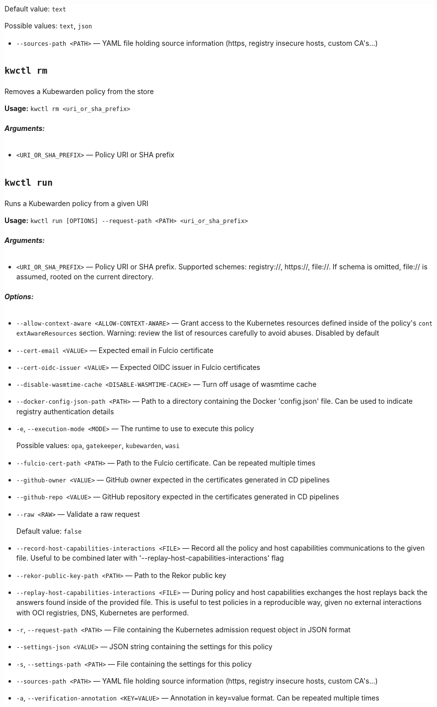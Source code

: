   Default value: `text`

  Possible values: `text`, `json`

* `--sources-path <PATH>` — YAML file holding source information (https, registry insecure hosts, custom CA's...)



## `kwctl rm`

Removes a Kubewarden policy from the store

**Usage:** `kwctl rm <uri_or_sha_prefix>`

###### **Arguments:**

* `<URI_OR_SHA_PREFIX>` — Policy URI or SHA prefix



## `kwctl run`

Runs a Kubewarden policy from a given URI

**Usage:** `kwctl run [OPTIONS] --request-path <PATH> <uri_or_sha_prefix>`

###### **Arguments:**

* `<URI_OR_SHA_PREFIX>` — Policy URI or SHA prefix. Supported schemes: registry://, https://, file://. If schema is omitted, file:// is assumed, rooted on the current directory.

###### **Options:**

* `--allow-context-aware <ALLOW-CONTEXT-AWARE>` — Grant access to the Kubernetes resources defined inside of the policy's `contextAwareResources` section. Warning: review the list of resources carefully to avoid abuses. Disabled by default
* `--cert-email <VALUE>` — Expected email in Fulcio certificate
* `--cert-oidc-issuer <VALUE>` — Expected OIDC issuer in Fulcio certificates
* `--disable-wasmtime-cache <DISABLE-WASMTIME-CACHE>` — Turn off usage of wasmtime cache
* `--docker-config-json-path <PATH>` — Path to a directory containing the Docker 'config.json' file. Can be used to indicate registry authentication details
* `-e`, `--execution-mode <MODE>` — The runtime to use to execute this policy

  Possible values: `opa`, `gatekeeper`, `kubewarden`, `wasi`

* `--fulcio-cert-path <PATH>` — Path to the Fulcio certificate. Can be repeated multiple times
* `--github-owner <VALUE>` — GitHub owner expected in the certificates generated in CD pipelines
* `--github-repo <VALUE>` — GitHub repository expected in the certificates generated in CD pipelines
* `--raw <RAW>` — Validate a raw request

  Default value: `false`
* `--record-host-capabilities-interactions <FILE>` — Record all the policy and host capabilities
   communications to the given file.
   Useful to be combined later with '--replay-host-capabilities-interactions' flag
* `--rekor-public-key-path <PATH>` — Path to the Rekor public key
* `--replay-host-capabilities-interactions <FILE>` — During policy and host capabilities exchanges
   the host replays back the answers found inside of the provided file.
   This is useful to test policies in a reproducible way, given no external
   interactions with OCI registries, DNS, Kubernetes are performed.
* `-r`, `--request-path <PATH>` — File containing the Kubernetes admission request object in JSON format
* `--settings-json <VALUE>` — JSON string containing the settings for this policy
* `-s`, `--settings-path <PATH>` — File containing the settings for this policy
* `--sources-path <PATH>` — YAML file holding source information (https, registry insecure hosts, custom CA's...)
* `-a`, `--verification-annotation <KEY=VALUE>` — Annotation in key=value format. Can be repeated multiple times
